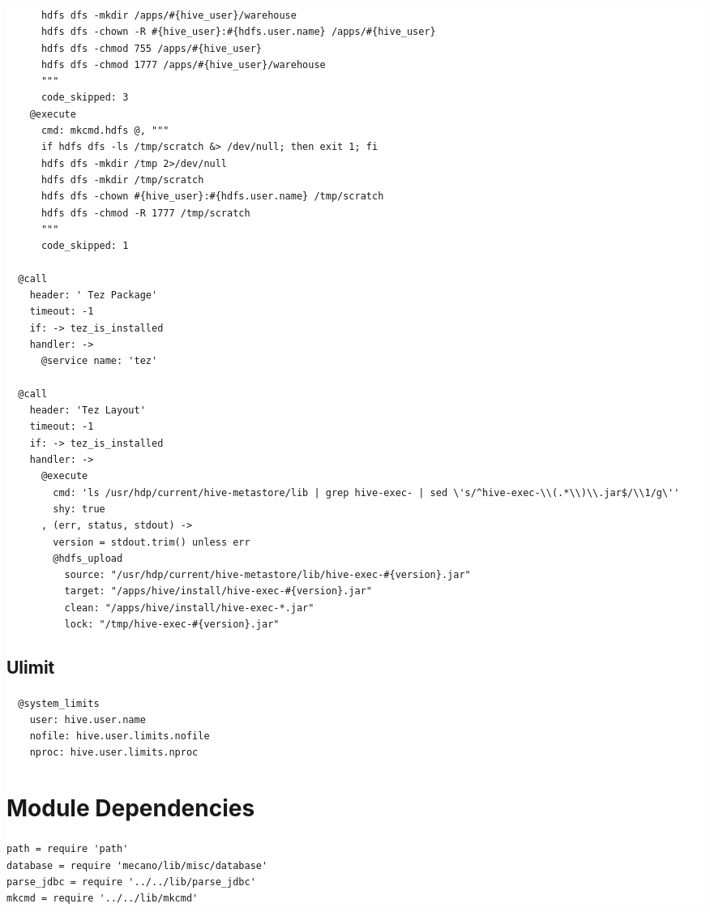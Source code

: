           hdfs dfs -mkdir /apps/#{hive_user}/warehouse
          hdfs dfs -chown -R #{hive_user}:#{hdfs.user.name} /apps/#{hive_user}
          hdfs dfs -chmod 755 /apps/#{hive_user}
          hdfs dfs -chmod 1777 /apps/#{hive_user}/warehouse
          """
          code_skipped: 3
        @execute
          cmd: mkcmd.hdfs @, """
          if hdfs dfs -ls /tmp/scratch &> /dev/null; then exit 1; fi
          hdfs dfs -mkdir /tmp 2>/dev/null
          hdfs dfs -mkdir /tmp/scratch
          hdfs dfs -chown #{hive_user}:#{hdfs.user.name} /tmp/scratch
          hdfs dfs -chmod -R 1777 /tmp/scratch
          """
          code_skipped: 1

      @call 
        header: ' Tez Package'
        timeout: -1
        if: -> tez_is_installed
        handler: ->
          @service name: 'tez'

      @call
        header: 'Tez Layout'
        timeout: -1
        if: -> tez_is_installed
        handler: ->
          @execute
            cmd: 'ls /usr/hdp/current/hive-metastore/lib | grep hive-exec- | sed \'s/^hive-exec-\\(.*\\)\\.jar$/\\1/g\''
            shy: true
          , (err, status, stdout) ->
            version = stdout.trim() unless err
            @hdfs_upload
              source: "/usr/hdp/current/hive-metastore/lib/hive-exec-#{version}.jar"
              target: "/apps/hive/install/hive-exec-#{version}.jar"
              clean: "/apps/hive/install/hive-exec-*.jar"
              lock: "/tmp/hive-exec-#{version}.jar"

## Ulimit

      @system_limits
        user: hive.user.name
        nofile: hive.user.limits.nofile
        nproc: hive.user.limits.nproc

# Module Dependencies

    path = require 'path'
    database = require 'mecano/lib/misc/database'
    parse_jdbc = require '../../lib/parse_jdbc'
    mkcmd = require '../../lib/mkcmd'
